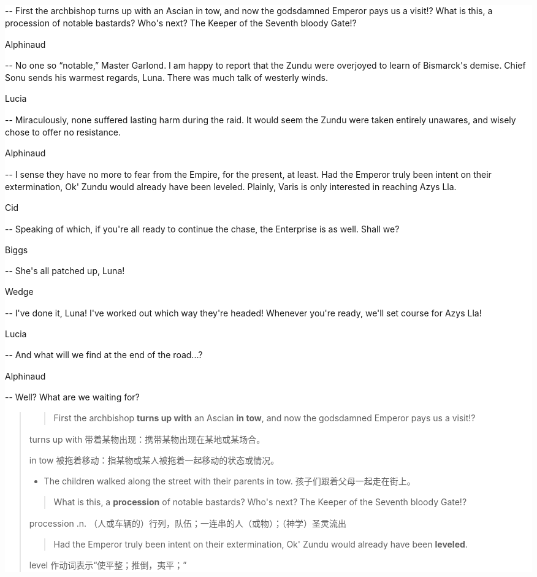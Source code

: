 -- First the archbishop turns up with an Ascian in tow, and now the godsdamned Emperor pays us a visit!? What is this, a procession of notable bastards? Who's next? The Keeper of the Seventh bloody Gate!?

Alphinaud

-- No one so “notable,” Master Garlond. I am happy to report that the Zundu were overjoyed to learn of Bismarck's demise. Chief Sonu sends his warmest regards, Luna. There was much talk of westerly winds.

Lucia

-- Miraculously, none suffered lasting harm during the raid. It would seem the Zundu were taken entirely unawares, and wisely chose to offer no resistance.

Alphinaud

-- I sense they have no more to fear from the Empire, for the present, at least. Had the Emperor truly been intent on their extermination, Ok' Zundu would already have been leveled. Plainly, Varis is only interested in reaching Azys Lla.

Cid

-- Speaking of which, if you're all ready to continue the chase, the Enterprise is as well. Shall we?

Biggs

-- She's all patched up, Luna!

Wedge

-- I've done it, Luna! I've worked out which way they're headed! Whenever you're ready, we'll set course for Azys Lla!

Lucia

-- And what will we find at the end of the road...?

Alphinaud

-- Well? What are we waiting for?
</div>

>> First the archbishop <b class="text-red-500">turns up with</b> an Ascian <b class="text-red-500">in tow</b>, and now the godsdamned Emperor pays us a visit!?
>>
>
> turns up with  带着某物出现：携带某物出现在某地或某场合。
>
> in tow  被拖着移动：指某物或某人被拖着一起移动的状态或情况。
>
> * The children walked along the street with their parents in tow. 孩子们跟着父母一起走在街上。
>
>> What is this, a <b class="text-red-500">procession</b> of notable bastards? Who's next? The Keeper of the Seventh bloody Gate!?
>>
>
> procession  .n. （人或车辆的）行列，队伍；一连串的人（或物）；（神学）圣灵流出
>
>> Had the Emperor truly been intent on their extermination, Ok' Zundu would already have been <b class="text-red-500">leveled</b>.
>>
>
> level 作动词表示“使平整；推倒，夷平；”
